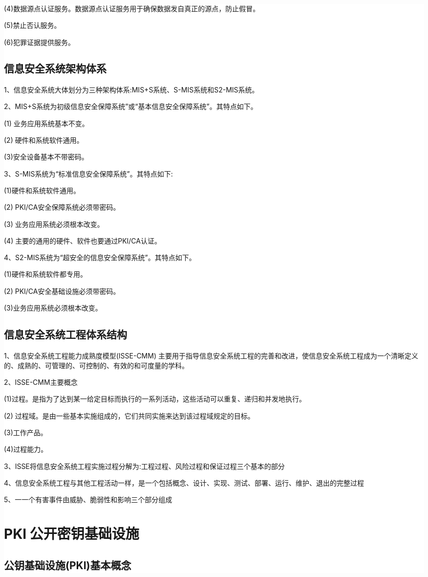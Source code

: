 (4)数据源点认证服务。数据源点认证服务用于确保数据发自真正的源点，防止假冒。

(5)禁止否认服务。

(6)犯罪证据提供服务。

## 信息安全系统架构体系

1、信息安全系统大体划分为三种架构体系:MIS+S系统、S-MIS系统和S2-MIS系统。

2、MIS+S系统为初级信息安全保障系统”或“基本信息安全保障系统”。其特点如下。

(1) 业务应用系统基本不变。

(2) 硬件和系统软件通用。

(3)安全设备基本不带密码。

3、S-MIS系统为“标准信息安全保障系统”。其特点如下:

(1)硬件和系统软件通用。

(2) PKI/CA安全保障系统必须带密码。

(3) 业务应用系统必须根本改变。

(4) 主要的通用的硬件、软件也要通过PKI/CA认证。

4、S2-MIS系统为“超安全的信息安全保障系统”。其特点如下。

(1)硬件和系统软件都专用。

(2) PKI/CA安全基础设施必须带密码。

(3)业务应用系统必须根本改变。



## 信息安全系统工程体系结构

1、信息安全系统工程能力成熟度模型(ISSE-CMM) 主要用于指导信息安全系统工程的完善和改进，使信息安全系统工程成为一个清晰定义的、成熟的、可管理的、可控制的、有效的和可度量的学科。

2、ISSE-CMM主要概念

(1)过程。是指为了达到某一给定目标而执行的一系列活动，这些活动可以重复、递归和并发地执行。

(2) 过程域。是由一些基本实施组成的，它们共同实施来达到该过程域规定的目标。

(3)工作产品。

(4)过程能力。

3、ISSE将信息安全系统工程实施过程分解为:工程过程、风险过程和保证过程三个基本的部分

4、信息安全系统工程与其他工程活动一样，是一个包括概念、设计、实现、测试、部署、运行、维护、退出的完整过程

5、一一个有害事件由威胁、脆弱性和影响三个部分组成

# PKI 公开密钥基础设施

## 公钥基础设施(PKI)基本概念
